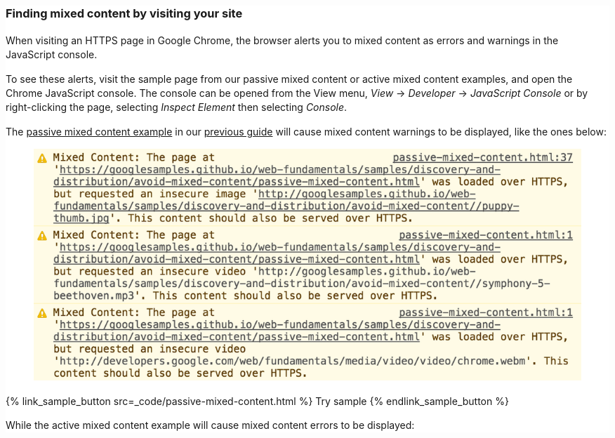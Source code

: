 ### Finding mixed content by visiting your site

When visiting an HTTPS page in Google Chrome, the browser alerts you to mixed 
content as errors and warnings in the JavaScript console.

To see these alerts, visit the sample page from our passive mixed content or 
active mixed content examples, and open the Chrome JavaScript console. The 
console can be opened from the View menu, _View_ -&gt; _Developer_ -&gt; 
_JavaScript Console_ or by right-clicking the page, selecting _Inspect Element_ 
then selecting _Console_.

The [passive mixed content example](https://googlesamples.github.io/web-fundamentals/samples/discovery-and-distribution/avoid-mixed-content/passive-mixed-content.html) in our [previous guide](what-is-mixed-content#passive-mixed-content) will cause mixed content warnings to be displayed, like the ones below:

<figure>
  <img src="imgs/passive-mixed-content-warnings.png" alt="Mixed Content: The page was loaded over HTTPS, but requested an insecure video. This content should also be served over HTTPS.">
</figure>

{% link_sample_button src=_code/passive-mixed-content.html %}
  Try sample
{% endlink_sample_button %}

While the active mixed content example will cause mixed content errors to be 
displayed:

<figure>